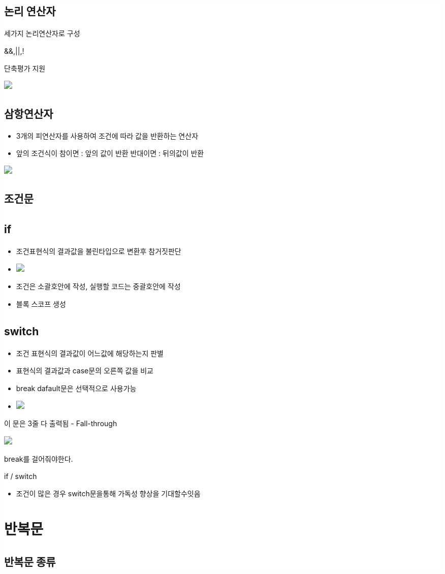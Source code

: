 ## 논리 연산자

세가지 논리연산자로 구성

&&,||,!

단축평가 지원

![](C:\Users\tkdgu\AppData\Roaming\marktext\images\2022-10-19-11-07-47-image.png)

## 삼항연산자

- 3개의 피연산자를 사용하여 조건에 따라 값을 반환하는 연산자

- 앞의 조건식이 참이면 : 앞의 값이 반환 반대이면 : 뒤의값이 반환

![](C:\Users\tkdgu\AppData\Roaming\marktext\images\2022-10-19-11-08-51-image.png)

## 조건문

## if

- 조건표현식의 결과값을 불린타입으로 변환후 참거짓판단

- ![](C:\Users\tkdgu\AppData\Roaming\marktext\images\2022-10-19-11-10-16-image.png)

- 조건은 소괄호안에 작성, 실행할 코드는 중괄호안에 작성

- 블록 스코프 생성

## switch

- 조건 표현식의 결과값이 어느값에 해당하는지 판별

- 표현식의 결과값과 case문의 오른쪽 값을 비교

- break dafault문은 선택적으로 사용가능

- ![](C:\Users\tkdgu\AppData\Roaming\marktext\images\2022-10-19-11-12-05-image.png)

이 문은 3줄 다 출력됨 - Fall-through

![](C:\Users\tkdgu\AppData\Roaming\marktext\images\2022-10-19-11-12-55-image.png)

break를 걸어줘야한다.

if / switch

- 조건이 많은 경우 switch문을통해 가독성 향상을 기대할수잇음

# 반복문

## 반복문 종류
